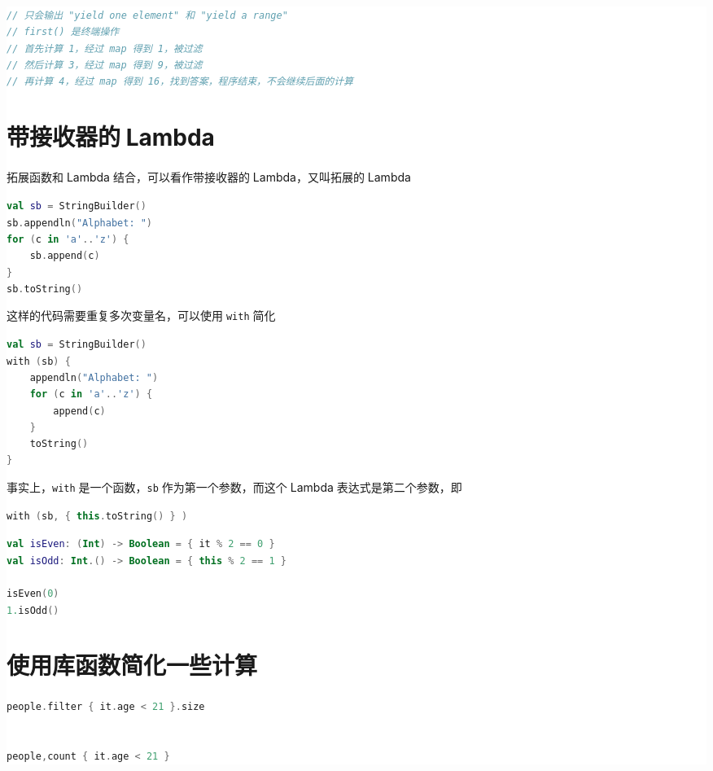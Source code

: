 ```kotlin
// 只会输出 "yield one element" 和 "yield a range"
// first() 是终端操作
// 首先计算 1，经过 map 得到 1，被过滤
// 然后计算 3，经过 map 得到 9，被过滤
// 再计算 4，经过 map 得到 16，找到答案，程序结束，不会继续后面的计算
```

# 带接收器的 Lambda

拓展函数和 Lambda 结合，可以看作带接收器的 Lambda，又叫拓展的 Lambda

```kotlin
val sb = StringBuilder()
sb.appendln("Alphabet: ")
for (c in 'a'..'z') {
    sb.append(c)
}
sb.toString()
```

这样的代码需要重复多次变量名，可以使用 `with` 简化

```kotlin
val sb = StringBuilder()
with (sb) {
    appendln("Alphabet: ")
    for (c in 'a'..'z') {
        append(c)
    }
    toString()
}
```

事实上，`with` 是一个函数，`sb` 作为第一个参数，而这个 Lambda 表达式是第二个参数，即

```kotlin
with (sb, { this.toString() } )
```

```kotlin
val isEven: (Int) -> Boolean = { it % 2 == 0 }
val isOdd: Int.() -> Boolean = { this % 2 == 1 }

isEven(0)
1.isOdd()
```

# 使用库函数简化一些计算

```kotlin
people.filter { it.age < 21 }.size


people,count { it.age < 21 }
```
